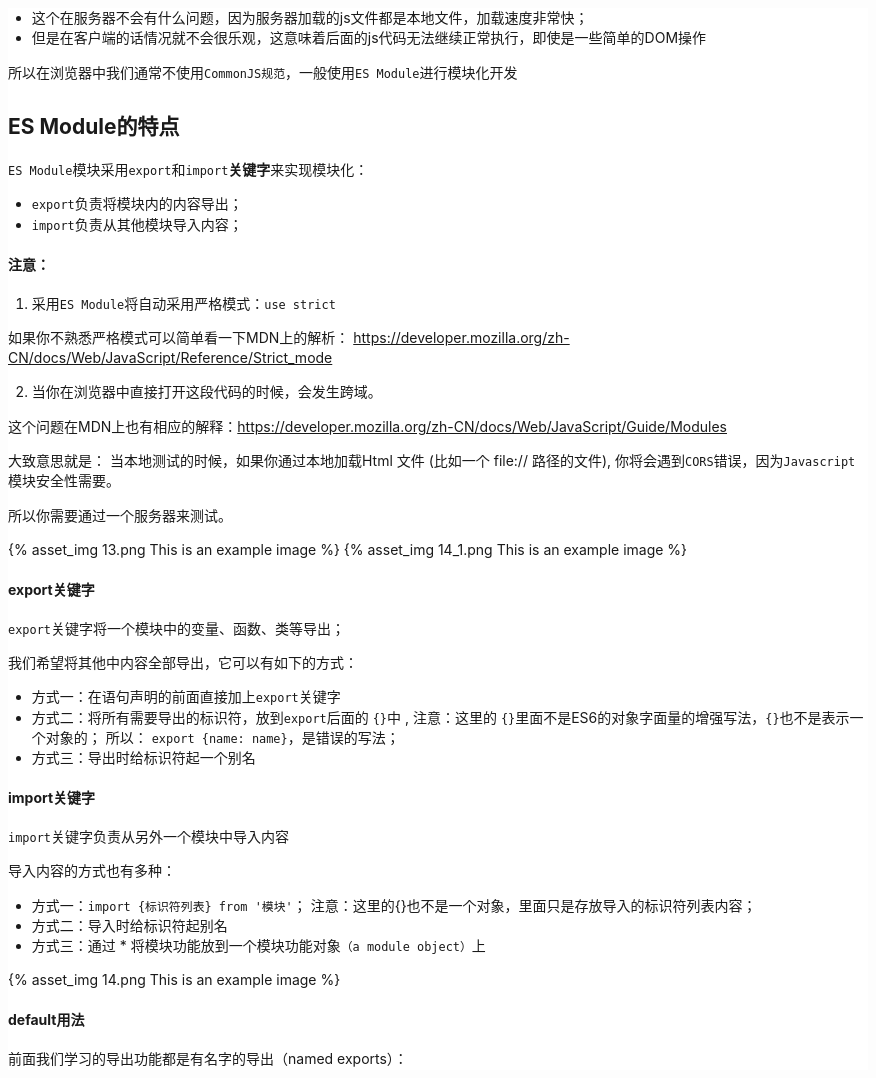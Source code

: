 - 这个在服务器不会有什么问题，因为服务器加载的js文件都是本地文件，加载速度非常快； 
- 但是在客户端的话情况就不会很乐观，这意味着后面的js代码无法继续正常执行，即使是一些简单的DOM操作

所以在浏览器中我们通常不使用`CommonJS规范`，一般使用`ES Module`进行模块化开发

## ES Module的特点

 `ES Module`模块采用`export`和`import`**关键字**来实现模块化：

- `export`负责将模块内的内容导出；
- `import`负责从其他模块导入内容；

#### 注意：

1. 采用`ES Module`将自动采用严格模式：`use strict` 

 如果你不熟悉严格模式可以简单看一下MDN上的解析： https://developer.mozilla.org/zh-CN/docs/Web/JavaScript/Reference/Strict_mode

2. 当你在浏览器中直接打开这段代码的时候，会发生跨域。

这个问题在MDN上也有相应的解释：https://developer.mozilla.org/zh-CN/docs/Web/JavaScript/Guide/Modules

大致意思就是： 当本地测试的时候，如果你通过本地加载Html 文件 (比如一个 file:// 路径的文件), 你将会遇到` CORS `错误，因为`Javascript `模块安全性需要。 

所以你需要通过一个服务器来测试。

{% asset_img  13.png This is an example image %}
{% asset_img  14_1.png This is an example image %}


#### export关键字

`export`关键字将一个模块中的变量、函数、类等导出；

 我们希望将其他中内容全部导出，它可以有如下的方式：

- 方式一：在语句声明的前面直接加上`export`关键字
- 方式二：将所有需要导出的标识符，放到`export`后面的 `{}`中 , 注意：这里的 `{}`里面不是ES6的对象字面量的增强写法，`{}`也不是表示一个对象的； 所以： `export {name: name}`，是错误的写法；
- 方式三：导出时给标识符起一个别名



#### import关键字

`import`关键字负责从另外一个模块中导入内容

导入内容的方式也有多种：

- 方式一：`import {标识符列表} from '模块'`；  注意：这里的{}也不是一个对象，里面只是存放导入的标识符列表内容；
- 方式二：导入时给标识符起别名
- 方式三：通过 * 将模块功能放到一个模块功能对象`（a module object）`上

{% asset_img  14.png This is an example image %}



#### default用法

前面我们学习的导出功能都是有名字的导出（named exports）： 
